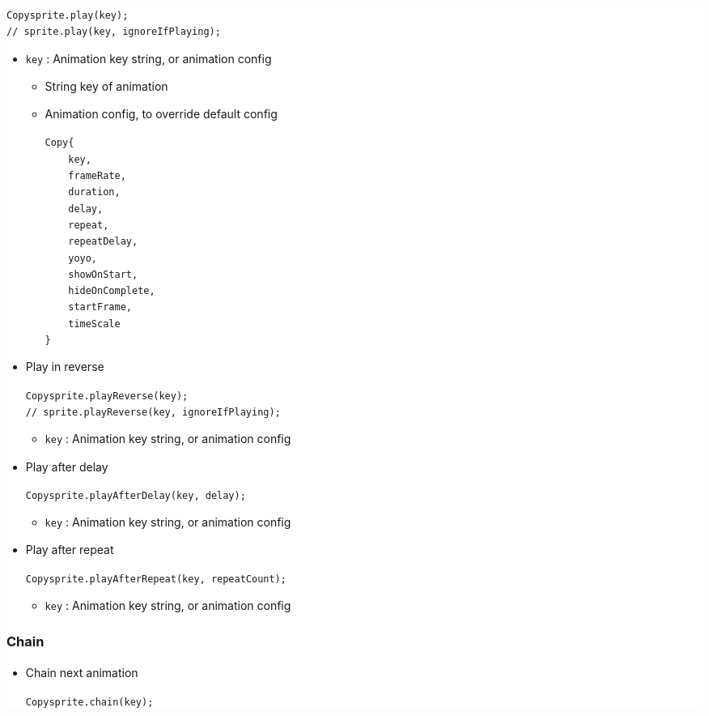   ```
  Copysprite.play(key);
  // sprite.play(key, ignoreIfPlaying);

  ```

  + `key` : Animation key string, or animation config
    - String key of animation
    - Animation config, to override default config

      ```
      Copy{
          key,
          frameRate,
          duration,
          delay,
          repeat,
          repeatDelay,
          yoyo,
          showOnStart,
          hideOnComplete,
          startFrame,
          timeScale
      }

      ```
* Play in reverse

  ```
  Copysprite.playReverse(key);
  // sprite.playReverse(key, ignoreIfPlaying);

  ```

  + `key` : Animation key string, or animation config
* Play after delay

  ```
  Copysprite.playAfterDelay(key, delay);

  ```

  + `key` : Animation key string, or animation config
* Play after repeat

  ```
  Copysprite.playAfterRepeat(key, repeatCount);

  ```

  + `key` : Animation key string, or animation config

### Chain

* Chain next animation

  ```
  Copysprite.chain(key);

  ```
